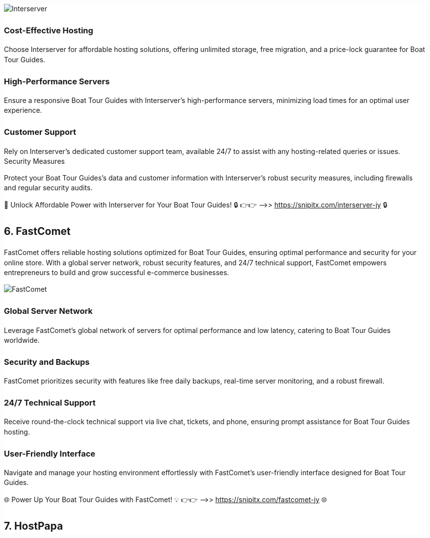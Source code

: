 ![Interserver](https://i.imgur.com/OM5dOEW.jpeg "Interserver Hosting")

### Cost-Effective Hosting
Choose Interserver for affordable hosting solutions, offering unlimited storage, free migration, and a price-lock guarantee for Boat Tour Guides.

### High-Performance Servers
Ensure a responsive Boat Tour Guides with Interserver’s high-performance servers, minimizing load times for an optimal user experience.

### Customer Support
Rely on Interserver’s dedicated customer support team, available 24/7 to assist with any hosting-related queries or issues.
Security Measures

Protect your Boat Tour Guides’s data and customer information with Interserver’s robust security measures, including firewalls and regular security audits.

💸 Unlock Affordable Power with Interserver for Your Boat Tour Guides! 🔒
👉👉 -->> https://snipitx.com/interserver-jy 🔒

## 6. FastComet

FastComet offers reliable hosting solutions optimized for Boat Tour Guides, ensuring optimal performance and security for your online store. With a global server network, robust security features, and 24/7 technical support, FastComet empowers entrepreneurs to build and grow successful e-commerce businesses.

![FastComet](https://i.imgur.com/7qgXuWp.png "FastComet Hosting")

### Global Server Network
Leverage FastComet’s global network of servers for optimal performance and low latency, catering to Boat Tour Guides worldwide.

### Security and Backups
FastComet prioritizes security with features like free daily backups, real-time server monitoring, and a robust firewall.

### 24/7 Technical Support
Receive round-the-clock technical support via live chat, tickets, and phone, ensuring prompt assistance for Boat Tour Guides hosting.

### User-Friendly Interface
Navigate and manage your hosting environment effortlessly with FastComet’s user-friendly interface designed for Boat Tour Guides.

🌐 Power Up Your Boat Tour Guides with FastComet! 💡
👉👉 -->> https://snipitx.com/fastcomet-jy 🌐

## 7. HostPapa
